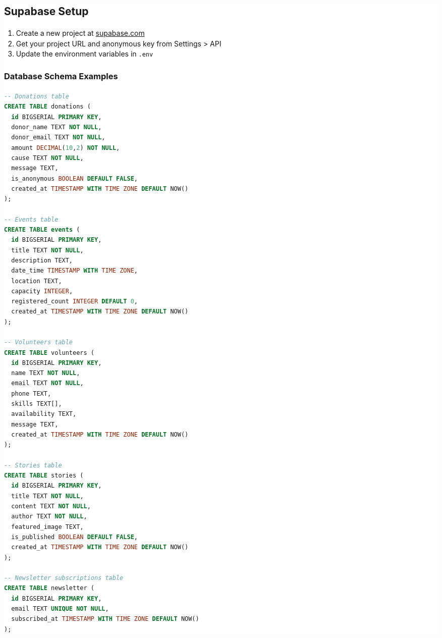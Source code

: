 ## Supabase Setup

1. Create a new project at [supabase.com](https://supabase.com)
2. Get your project URL and anonymous key from Settings > API
3. Update the environment variables in `.env`

### Database Schema Examples

```sql
-- Donations table
CREATE TABLE donations (
  id BIGSERIAL PRIMARY KEY,
  donor_name TEXT NOT NULL,
  donor_email TEXT NOT NULL,
  amount DECIMAL(10,2) NOT NULL,
  cause TEXT NOT NULL,
  message TEXT,
  is_anonymous BOOLEAN DEFAULT FALSE,
  created_at TIMESTAMP WITH TIME ZONE DEFAULT NOW()
);

-- Events table
CREATE TABLE events (
  id BIGSERIAL PRIMARY KEY,
  title TEXT NOT NULL,
  description TEXT,
  date_time TIMESTAMP WITH TIME ZONE,
  location TEXT,
  capacity INTEGER,
  registered_count INTEGER DEFAULT 0,
  created_at TIMESTAMP WITH TIME ZONE DEFAULT NOW()
);

-- Volunteers table
CREATE TABLE volunteers (
  id BIGSERIAL PRIMARY KEY,
  name TEXT NOT NULL,
  email TEXT NOT NULL,
  phone TEXT,
  skills TEXT[],
  availability TEXT,
  message TEXT,
  created_at TIMESTAMP WITH TIME ZONE DEFAULT NOW()
);

-- Stories table
CREATE TABLE stories (
  id BIGSERIAL PRIMARY KEY,
  title TEXT NOT NULL,
  content TEXT NOT NULL,
  author TEXT NOT NULL,
  featured_image TEXT,
  is_published BOOLEAN DEFAULT FALSE,
  created_at TIMESTAMP WITH TIME ZONE DEFAULT NOW()
);

-- Newsletter subscriptions table
CREATE TABLE newsletter (
  id BIGSERIAL PRIMARY KEY,
  email TEXT UNIQUE NOT NULL,
  subscribed_at TIMESTAMP WITH TIME ZONE DEFAULT NOW()
);
```

